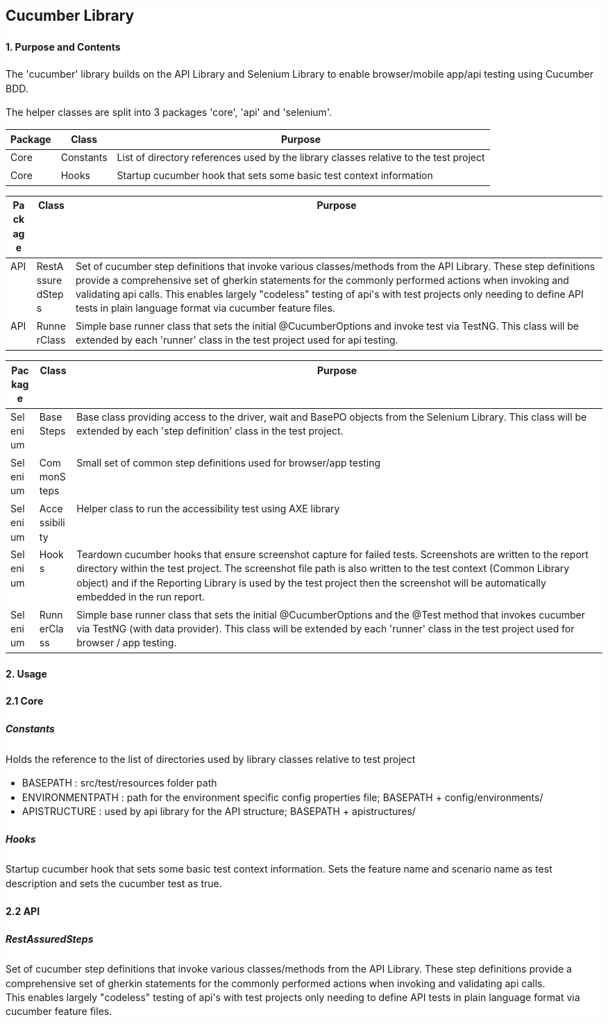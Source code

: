 ## Cucumber Library

#### 1. Purpose and Contents

The 'cucumber' library builds on the API Library and Selenium Library to enable browser/mobile app/api testing using Cucumber BDD.

The helper classes are split into 3 packages 'core', 'api' and 'selenium'.

| Package  | Class                  | Purpose                                                      |
| -------- | -----------------------| ------------------------------------------------------------ |
| Core     | Constants              | List of directory references used by the library classes relative to the test project |
| Core     | Hooks                  | Startup cucumber hook that sets some basic test context information |

| Package  | Class                  | Purpose                                                      |
| -------- | -----------------------| ------------------------------------------------------------ |
| API      | RestAssuredSteps       | Set of cucumber step definitions that invoke various classes/methods from the API Library. These step definitions provide a comprehensive set of gherkin statements for the commonly performed actions when invoking and validating api calls.  This enables largely "codeless" testing of api's with test projects only needing to define API tests in plain language format via cucumber feature files. |
| API      | RunnerClass            | Simple base runner class that sets the initial @CucumberOptions and invoke test via TestNG. This class will be extended by each 'runner' class in the test project used for api testing. |

| Package  | Class                  | Purpose                                                      |
| -------- | -----------------------| ------------------------------------------------------------ |
| Selenium | BaseSteps              | Base class providing access to the driver, wait and BasePO objects from the Selenium Library. This class will be extended by each 'step definition' class in the test project. |
| Selenium | CommonSteps            | Small set of common step definitions used for browser/app testing |
| Selenium | Accessibility          | Helper class to run the accessibility test using AXE library |
| Selenium | Hooks                  | Teardown cucumber hooks that ensure screenshot capture for failed tests.  Screenshots are written to the report directory within the test project. The screenshot file path is also written to the test context (Common Library object) and if the Reporting Library is used by the test project then the screenshot will be automatically embedded in the run report. |
| Selenium | RunnerClass            | Simple base runner class that sets the initial @CucumberOptions and the @Test method that invokes cucumber via TestNG (with data provider). This class will be extended by each 'runner' class in the test project used for browser / app testing. |

#### 2. Usage
#### 2.1 Core 
##### _Constants_

Holds the reference to the list of directories used by library classes relative to test project

- BASEPATH : src/test/resources folder path
- ENVIRONMENTPATH : path for the environment specific config properties file; BASEPATH + config/environments/
- APISTRUCTURE : used by api library for the API structure; BASEPATH + apistructures/

##### _Hooks_

Startup cucumber hook that sets some basic test context information. Sets the feature name and scenario name as test description and sets the cucumber test as true.

#### 2.2 API 
##### _RestAssuredSteps_

Set of cucumber step definitions that invoke various classes/methods from the API Library. These step definitions provide a comprehensive set of gherkin statements for the commonly performed actions when invoking and validating api calls. 
<br/>This enables largely "codeless" testing of api's with test projects only needing to define API tests in plain language format via cucumber feature files.
